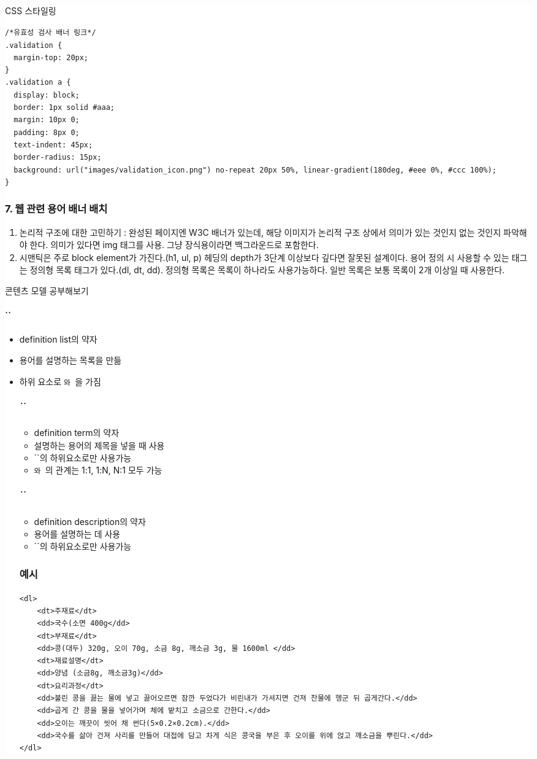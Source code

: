 CSS 스타일링

```
/*유효성 검사 배너 링크*/
.validation {
  margin-top: 20px;
}
.validation a {
  display: block;
  border: 1px solid #aaa;
  margin: 10px 0;
  padding: 8px 0;
  text-indent: 45px;
  border-radius: 15px;
  background: url("images/validation_icon.png") no-repeat 20px 50%, linear-gradient(180deg, #eee 0%, #ccc 100%);
}
```

### 7. 웹 관련 용어 배너 배치

1. 논리적 구조에 대한 고민하기 : 완성된 페이지엔 W3C 배너가 있는데, 해당 이미지가 논리적 구조 상에서 의미가 있는 것인지 없는 것인지 파악해야 한다. 의미가 있다면 img 태그를 사용. 그냥 장식용이라면 백그라운드로 포함한다.
2. 시맨틱은 주로 block element가 가진다.(h1, ul, p)
   헤딩의 depth가 3단계 이상보다 깊다면 잘못된 설계이다. 용어 정의 시 사용할 수 있는 태그는 정의형 목록 태그가 있다.(dl, dt, dd).
   정의형 목록은 목록이 하나라도 사용가능하다. 일반 목록은 보통 목록이 2개 이상일 때 사용한다.

콘텐츠 모델 공부해보기

#### ``

- definition list의 약자

- 용어를 설명하는 목록을 만듦

- 하위 요소로 ``와 ``을 가짐

  ##### ``

  - definition term의 약자
  - 설명하는 용어의 제목을 넣을 때 사용
  - ``의 하위요소로만 사용가능
  - ``와 ``의 관계는 1:1, 1:N, N:1 모두 가능

  ##### ``

  - definition description의 약자
  - 용어를 설명하는 데 사용
  - ``의 하위요소로만 사용가능

  ### 예시

  ```
  <dl>
      <dt>주재료</dt>
      <dd>국수(소면 400g</dd>
      <dt>부재료</dt>
      <dd>콩(대두) 320g, 오이 70g, 소금 8g, 깨소금 3g, 물 1600ml </dd>
      <dt>재료설명</dt>
      <dd>양념 (소금8g, 깨소금3g)</dd>
      <dt>요리과정</dt>
      <dd>불린 콩을 끓는 물에 넣고 끓어오르면 잠깐 두었다가 비린내가 가셔지면 건져 찬물에 헹군 뒤 곱게간다.</dd>
      <dd>곱게 간 콩을 물을 넣어가며 체에 밭치고 소금으로 간한다.</dd>
      <dd>오이는 깨끗이 씻어 채 썬다(5×0.2×0.2cm).</dd>
      <dd>국수를 삶아 건져 사리를 만들어 대접에 담고 차게 식은 콩국을 부은 후 오이를 위에 얹고 깨소금을 뿌린다.</dd>
  </dl>
  ```
